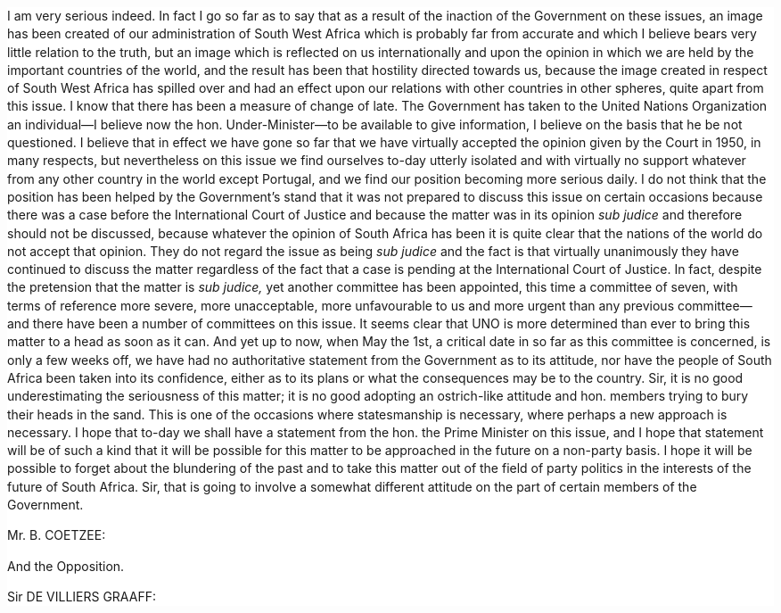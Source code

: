 <p>I am very serious indeed. In fact I go so far as to say that as a result of the inaction of the Government on these issues, an image has been created of our administration of South West Africa which is probably far from accurate and which I believe bears very little relation to the truth, but an image which is reflected on us internationally and upon the opinion in which we are held by the important countries of the world, and the result has been that hostility directed towards us, because the image created in respect of South West Africa has spilled over and had an effect upon our relations with other countries in other spheres, quite apart from this issue. I know that there has been a measure of change of late. The Government has taken to the United Nations Organization an individual&#x2014;I believe now the hon. Under-Minister&#x2014;to be available to give information, I believe on the basis that he be not questioned. I believe that in effect we have gone so far that we have virtually accepted the opinion given by the Court in 1950, in many respects, but nevertheless on this issue we find ourselves to-day utterly isolated and with virtually no support whatever from any other country in the world except Portugal, and we find our position becoming more serious daily. I do not think that the position has been helped by the Government&#x2019;s stand that it was not prepared to discuss this issue on certain occasions because there was a case before the International Court of Justice and because the matter was in its opinion <i>sub judice</i> and therefore should not be discussed, because whatever the opinion of South Africa has been it is quite clear that the nations of the world do not accept that opinion. They do not regard the issue as being <i>sub judice</i> and the fact is that virtually unanimously they have continued to discuss the matter regardless of the fact that a case is pending at the International Court of Justice. In fact, despite the pretension that the matter is <i>sub judice,</i> yet another committee has been appointed, this time a committee of seven, with terms of reference more severe, more unacceptable, more unfavourable to us and more urgent than any previous committee&#x2014;and there have been a number of committees on this issue. It seems clear that UNO is more determined than ever to bring this matter to a head as soon as it can. And yet up to now, when May the 1st, a critical date in so far as this committee is concerned, is only a few weeks off, we have had no authoritative statement from the Government as to its attitude, nor have the people of South Africa been taken into its confidence, either as to its plans or what the consequences may be to the country. Sir, it is no good underestimating the seriousness of this matter; it is no good adopting an ostrich-like attitude and hon. members trying to bury their heads in the sand. This is one of the occasions where statesmanship is necessary, where perhaps a new approach is necessary. I hope that to-day we shall have a statement from the hon. the Prime Minister on this issue, and I hope that statement will be of such a kind that it will be possible for this matter to be approached in the future on a non-party basis. I hope it will be possible to forget about the blundering of the past and to take this matter out of the field of party politics in the interests of the future of South Africa. Sir, that is going to involve a somewhat different attitude on the part of certain members of the Government.</p>

</speech>

<speech by="#coetzee">

<from>Mr. <person refersTo="hansard_za">B. COETZEE</person>:</from>

<p>And the Opposition.</p>

</speech>

<speech by="#de_villiers_graaff">

<from>Sir <person refersTo="hansard_za">DE VILLIERS GRAAFF</person>:</from>
